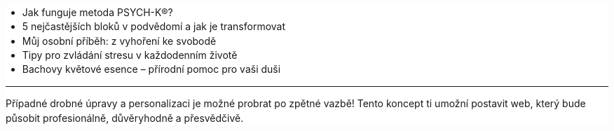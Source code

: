 - Jak funguje metoda PSYCH-K®?
- 5 nejčastějších bloků v podvědomí a jak je transformovat
- Můj osobní příběh: z vyhoření ke svobodě
- Tipy pro zvládání stresu v každodenním životě
- Bachovy květové esence – přírodní pomoc pro vaši duši

***

Případné drobné úpravy a personalizaci je možné probrat po zpětné vazbě! Tento koncept ti umožní postavit web, který bude působit profesionálně, důvěryhodně a přesvědčivě.

